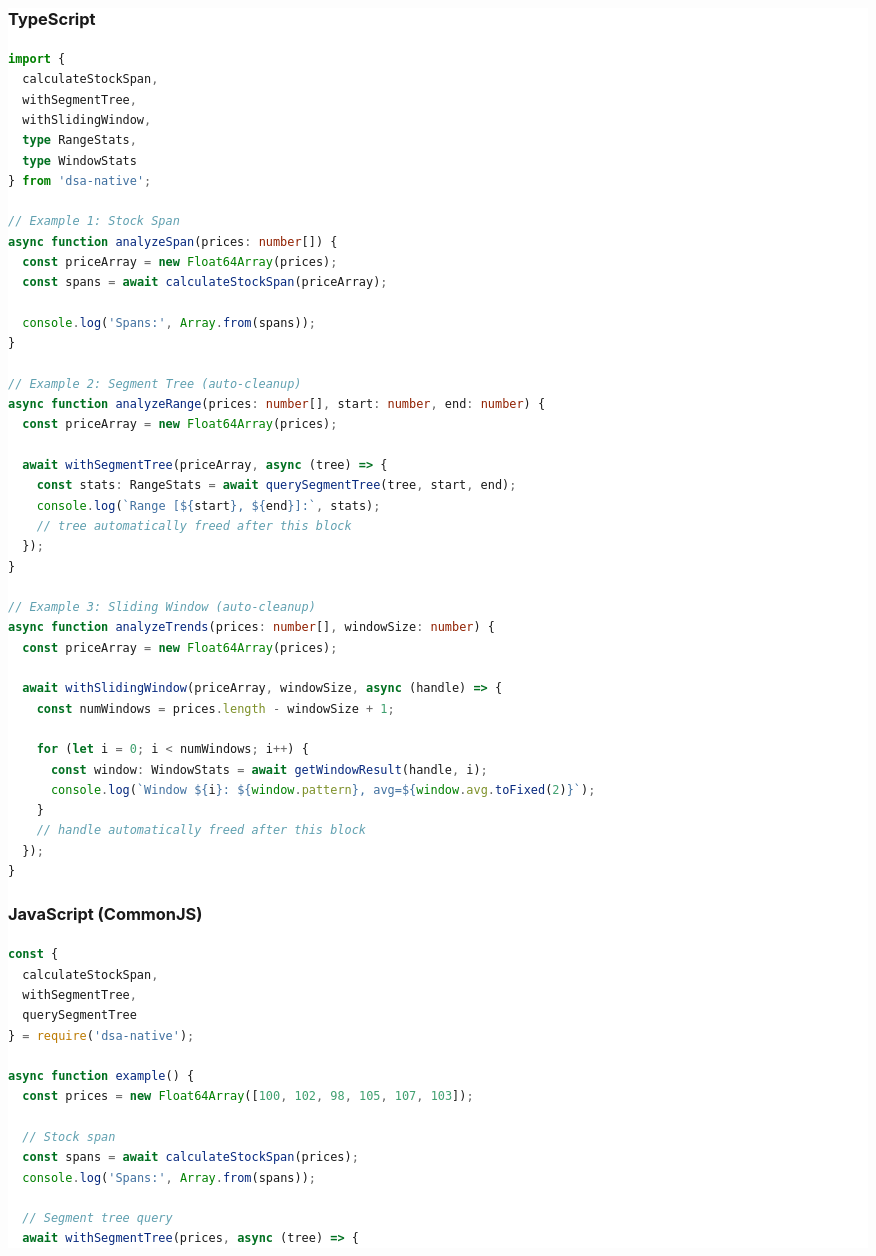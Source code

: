 ### TypeScript

```typescript
import {
  calculateStockSpan,
  withSegmentTree,
  withSlidingWindow,
  type RangeStats,
  type WindowStats
} from 'dsa-native';

// Example 1: Stock Span
async function analyzeSpan(prices: number[]) {
  const priceArray = new Float64Array(prices);
  const spans = await calculateStockSpan(priceArray);
  
  console.log('Spans:', Array.from(spans));
}

// Example 2: Segment Tree (auto-cleanup)
async function analyzeRange(prices: number[], start: number, end: number) {
  const priceArray = new Float64Array(prices);
  
  await withSegmentTree(priceArray, async (tree) => {
    const stats: RangeStats = await querySegmentTree(tree, start, end);
    console.log(`Range [${start}, ${end}]:`, stats);
    // tree automatically freed after this block
  });
}

// Example 3: Sliding Window (auto-cleanup)
async function analyzeTrends(prices: number[], windowSize: number) {
  const priceArray = new Float64Array(prices);
  
  await withSlidingWindow(priceArray, windowSize, async (handle) => {
    const numWindows = prices.length - windowSize + 1;
    
    for (let i = 0; i < numWindows; i++) {
      const window: WindowStats = await getWindowResult(handle, i);
      console.log(`Window ${i}: ${window.pattern}, avg=${window.avg.toFixed(2)}`);
    }
    // handle automatically freed after this block
  });
}
```

### JavaScript (CommonJS)

```javascript
const {
  calculateStockSpan,
  withSegmentTree,
  querySegmentTree
} = require('dsa-native');

async function example() {
  const prices = new Float64Array([100, 102, 98, 105, 107, 103]);
  
  // Stock span
  const spans = await calculateStockSpan(prices);
  console.log('Spans:', Array.from(spans));
  
  // Segment tree query
  await withSegmentTree(prices, async (tree) => {
```